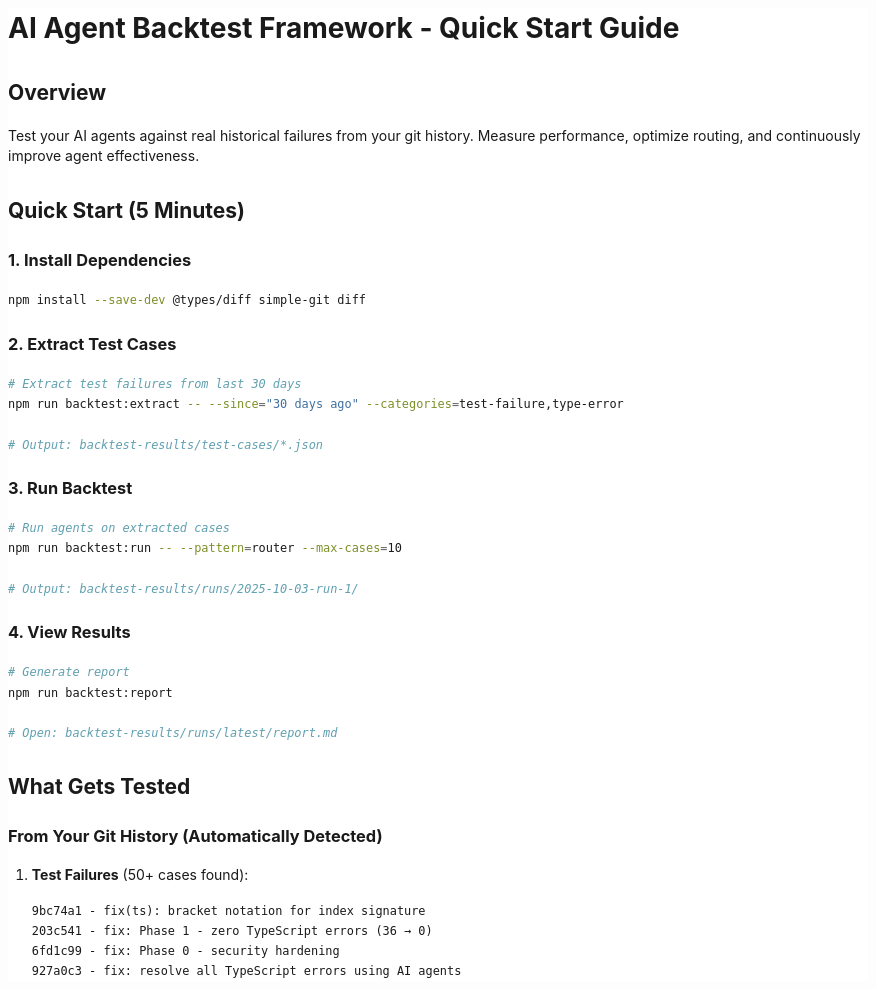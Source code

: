 # AI Agent Backtest Framework - Quick Start Guide

## Overview

Test your AI agents against real historical failures from your git history. Measure performance, optimize routing, and continuously improve agent effectiveness.

## Quick Start (5 Minutes)

### 1. Install Dependencies

```bash
npm install --save-dev @types/diff simple-git diff
```

### 2. Extract Test Cases

```bash
# Extract test failures from last 30 days
npm run backtest:extract -- --since="30 days ago" --categories=test-failure,type-error

# Output: backtest-results/test-cases/*.json
```

### 3. Run Backtest

```bash
# Run agents on extracted cases
npm run backtest:run -- --pattern=router --max-cases=10

# Output: backtest-results/runs/2025-10-03-run-1/
```

### 4. View Results

```bash
# Generate report
npm run backtest:report

# Open: backtest-results/runs/latest/report.md
```

## What Gets Tested

### From Your Git History (Automatically Detected)

1. **Test Failures** (50+ cases found):
   ```
   9bc74a1 - fix(ts): bracket notation for index signature
   203c541 - fix: Phase 1 - zero TypeScript errors (36 → 0)
   6fd1c99 - fix: Phase 0 - security hardening
   927a0c3 - fix: resolve all TypeScript errors using AI agents
   ```
